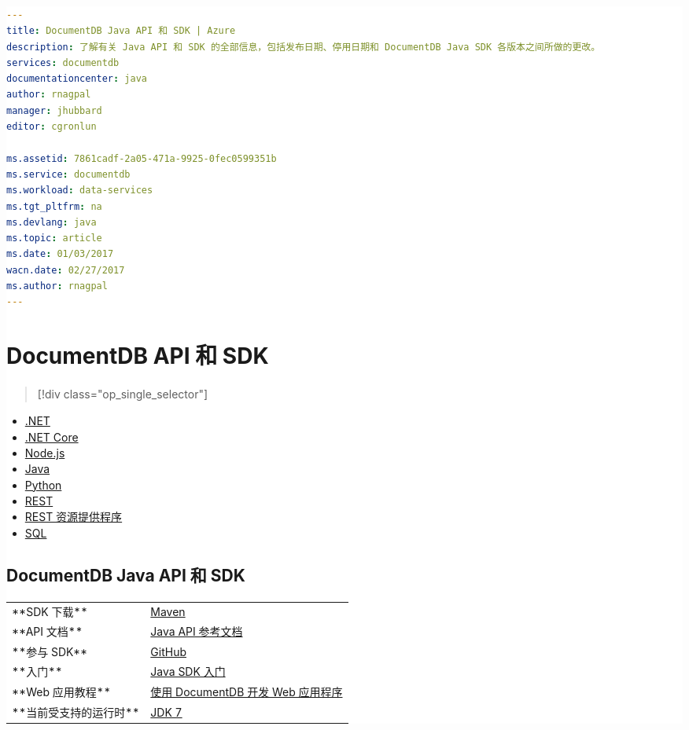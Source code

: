 ```yaml
---
title: DocumentDB Java API 和 SDK | Azure
description: 了解有关 Java API 和 SDK 的全部信息，包括发布日期、停用日期和 DocumentDB Java SDK 各版本之间所做的更改。
services: documentdb
documentationcenter: java
author: rnagpal
manager: jhubbard
editor: cgronlun

ms.assetid: 7861cadf-2a05-471a-9925-0fec0599351b
ms.service: documentdb
ms.workload: data-services
ms.tgt_pltfrm: na
ms.devlang: java
ms.topic: article
ms.date: 01/03/2017
wacn.date: 02/27/2017
ms.author: rnagpal
---
```


# DocumentDB API 和 SDK
> [!div class="op_single_selector"]
- [.NET](./documentdb-sdk-dotnet.md)
- [.NET Core](./documentdb-sdk-dotnet-core.md)
- [Node.js](./documentdb-sdk-node.md)
- [Java](./documentdb-sdk-java.md)
- [Python](./documentdb-sdk-python.md)
- [REST](https://docs.microsoft.com/zh-cn/rest/api/documentdb/)
- [REST 资源提供程序](https://docs.microsoft.com/rest/api/documentdbresourceprovider/)
- [SQL](https://msdn.microsoft.com/zh-cn/library/azure/dn782250.aspx)

## DocumentDB Java API 和 SDK
<table>  

<tr><td>**SDK 下载**</td><td><a href="http://search.maven.org/#search%7Cgav%7C1%7Cg%3A%22com.microsoft.azure%22%20AND%20a%3A%22azure-documentdb%22">Maven</a></td></tr>

<tr><td>**API 文档**</td><td><a href="http://azure.github.io/azure-documentdb-java/">Java API 参考文档</a></td></tr>

<tr><td>**参与 SDK**</td><td><a href="https://github.com/Azure/azure-documentdb-java/">GitHub</a></td></tr>

<tr><td>**入门**</td><td><a href="./documentdb-java-get-started.md">Java SDK 入门</a></td></tr>

<tr><td>**Web 应用教程**</td><td><a href="./documentdb-java-application.md">使用 DocumentDB 开发 Web 应用程序</a></td></tr>

<tr><td>**当前受支持的运行时**</td><td><a href="http://www.oracle.com/technetwork/java/javase/downloads/jdk7-downloads-1880260.html">JDK 7</a></td></tr>
</table>
